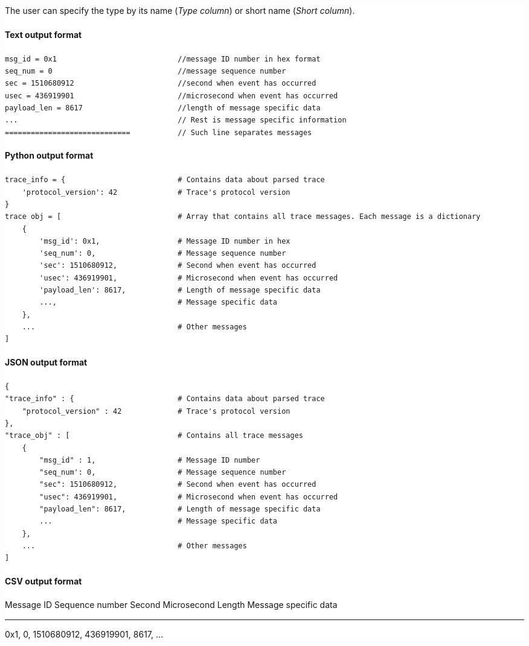 The user can specify the type by its name (*Type column*) or short name
(*Short column*).

#### Text output format

    msg_id = 0x1                            //message ID number in hex format
    seq_num = 0                             //message sequence number
    sec = 1510680912                        //second when event has occurred
    usec = 436919901                        //microsecond when event has occurred
    payload_len = 8617                      //length of message specific data
    ...                                     // Rest is message specific information
    =============================           // Such line separates messages

#### Python output format

    trace_info = {                          # Contains data about parsed trace
        'protocol_version': 42              # Trace's protocol version
    }
    trace obj = [                           # Array that contains all trace messages. Each message is a dictionary
        {
            'msg_id': 0x1,                  # Message ID number in hex
            'seq_num': 0,                   # Message sequence number
            'sec': 1510680912,              # Second when event has occurred
            'usec': 436919901,              # Microsecond when event has occurred
            'payload_len': 8617,            # Length of message specific data
            ...,                            # Message specific data
        },
        ...                                 # Other messages
    ]

#### JSON output format

    {
    "trace_info" : {                        # Contains data about parsed trace
        "protocol_version" : 42             # Trace's protocol version
    },
    "trace_obj" : [                         # Contains all trace messages
        {
            "msg_id" : 1,                   # Message ID number
            "seq_num': 0,                   # Message sequence number
            "sec": 1510680912,              # Second when event has occurred
            "usec": 436919901,              # Microsecond when event has occurred
            "payload_len": 8617,            # Length of message specific data
            ...                             # Message specific data
        },
        ...                                 # Other messages
    ]

#### CSV output format

  Message ID   Sequence number   Second        Microsecond   Length   Message specific data
  ------------ ----------------- ------------- ------------- -------- -----------------------
  0x1,         0,                1510680912,   436919901,    8617,    \...
